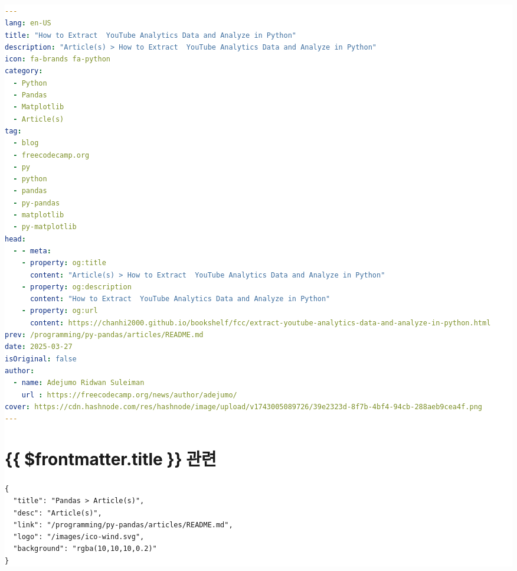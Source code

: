 ```yaml
---
lang: en-US
title: "How to Extract  YouTube Analytics Data and Analyze in Python"
description: "Article(s) > How to Extract  YouTube Analytics Data and Analyze in Python"
icon: fa-brands fa-python
category:
  - Python
  - Pandas
  - Matplotlib
  - Article(s)
tag:
  - blog
  - freecodecamp.org
  - py
  - python
  - pandas
  - py-pandas
  - matplotlib
  - py-matplotlib
head:
  - - meta:
    - property: og:title
      content: "Article(s) > How to Extract  YouTube Analytics Data and Analyze in Python"
    - property: og:description
      content: "How to Extract  YouTube Analytics Data and Analyze in Python"
    - property: og:url
      content: https://chanhi2000.github.io/bookshelf/fcc/extract-youtube-analytics-data-and-analyze-in-python.html
prev: /programming/py-pandas/articles/README.md
date: 2025-03-27
isOriginal: false
author:
  - name: Adejumo Ridwan Suleiman
    url : https://freecodecamp.org/news/author/adejumo/
cover: https://cdn.hashnode.com/res/hashnode/image/upload/v1743005089726/39e2323d-8f7b-4bf4-94cb-288aeb9cea4f.png
---
```


# {{ $frontmatter.title }} 관련

```component VPCard
{
  "title": "Pandas > Article(s)",
  "desc": "Article(s)",
  "link": "/programming/py-pandas/articles/README.md",
  "logo": "/images/ico-wind.svg",
  "background": "rgba(10,10,10,0.2)"
}
```
